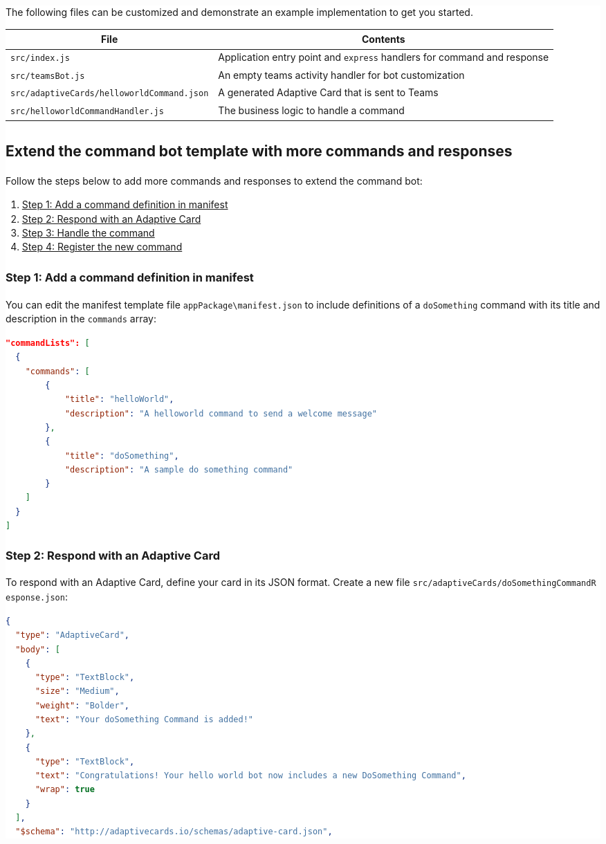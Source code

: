 The following files can be customized and demonstrate an example implementation to get you started.

| File                                       | Contents                                                                |
| ------------------------------------------ | ----------------------------------------------------------------------- |
| `src/index.js`                             | Application entry point and `express` handlers for command and response |
| `src/teamsBot.js`                          | An empty teams activity handler for bot customization                   |
| `src/adaptiveCards/helloworldCommand.json` | A generated Adaptive Card that is sent to Teams                         |
| `src/helloworldCommandHandler.js`          | The business logic to handle a command                                  |

## Extend the command bot template with more commands and responses

Follow the steps below to add more commands and responses to extend the command bot:

1. [Step 1: Add a command definition in manifest](#step-1-add-a-command-definition-in-manifest)
2. [Step 2: Respond with an Adaptive Card](#step-2-respond-with-an-adaptive-card)
3. [Step 3: Handle the command](#step-3-handle-the-command)
4. [Step 4: Register the new command](#step-4-register-the-new-command)

### Step 1: Add a command definition in manifest

You can edit the manifest template file `appPackage\manifest.json` to include definitions of a `doSomething` command with its title and description in the `commands` array:

```json
"commandLists": [
  {
    "commands": [
        {
            "title": "helloWorld",
            "description": "A helloworld command to send a welcome message"
        },
        {
            "title": "doSomething",
            "description": "A sample do something command"
        }
    ]
  }
]
```

### Step 2: Respond with an Adaptive Card

To respond with an Adaptive Card, define your card in its JSON format. Create a new file `src/adaptiveCards/doSomethingCommandResponse.json`:

```json
{
  "type": "AdaptiveCard",
  "body": [
    {
      "type": "TextBlock",
      "size": "Medium",
      "weight": "Bolder",
      "text": "Your doSomething Command is added!"
    },
    {
      "type": "TextBlock",
      "text": "Congratulations! Your hello world bot now includes a new DoSomething Command",
      "wrap": true
    }
  ],
  "$schema": "http://adaptivecards.io/schemas/adaptive-card.json",
```